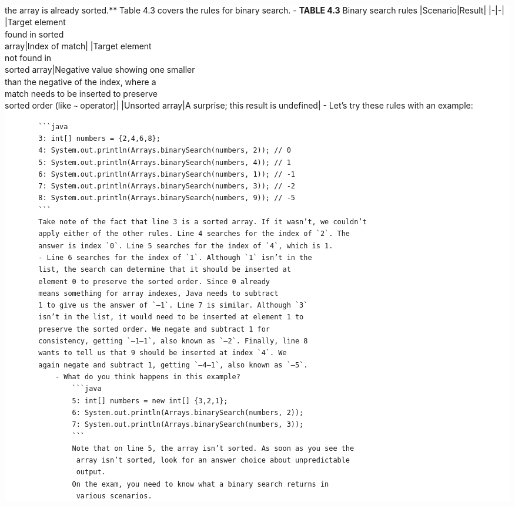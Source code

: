 the array is already sorted.** Table 4.3 covers the rules for
binary search.
    - **TABLE 4.3** Binary search rules
        |Scenario|Result|
        |-|-|
        |Target element<br/> found in sorted<br/>array|Index of match|
        |Target element<br>not found in<br/>sorted array|Negative value showing one smaller<br/>than the negative of the index, where a<br/>match needs to be inserted to preserve<br/>sorted order (like `~` operator)|
        |Unsorted array|A surprise; this result is undefined|
        - Let’s try these rules with an example:
        
            ```java
            3: int[] numbers = {2,4,6,8};
            4: System.out.println(Arrays.binarySearch(numbers, 2)); // 0
            5: System.out.println(Arrays.binarySearch(numbers, 4)); // 1
            6: System.out.println(Arrays.binarySearch(numbers, 1)); // -1
            7: System.out.println(Arrays.binarySearch(numbers, 3)); // -2
            8: System.out.println(Arrays.binarySearch(numbers, 9)); // -5
            ```
            Take note of the fact that line 3 is a sorted array. If it wasn’t, we couldn’t 
            apply either of the other rules. Line 4 searches for the index of `2`. The 
            answer is index `0`. Line 5 searches for the index of `4`, which is 1.
            - Line 6 searches for the index of `1`. Although `1` isn’t in the
            list, the search can determine that it should be inserted at
            element 0 to preserve the sorted order. Since 0 already
            means something for array indexes, Java needs to subtract
            1 to give us the answer of `–1`. Line 7 is similar. Although `3`
            isn’t in the list, it would need to be inserted at element 1 to
            preserve the sorted order. We negate and subtract 1 for
            consistency, getting `–1–1`, also known as `–2`. Finally, line 8
            wants to tell us that 9 should be inserted at index `4`. We
            again negate and subtract 1, getting `–4–1`, also known as `–5`.
                - What do you think happens in this example?
                    ```java
                    5: int[] numbers = new int[] {3,2,1};
                    6: System.out.println(Arrays.binarySearch(numbers, 2));
                    7: System.out.println(Arrays.binarySearch(numbers, 3));
                    ```
                    Note that on line 5, the array isn’t sorted. As soon as you see the
                     array isn’t sorted, look for an answer choice about unpredictable 
                     output.
                    On the exam, you need to know what a binary search returns in
                     various scenarios.